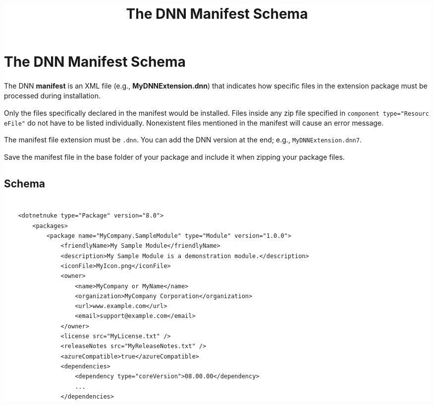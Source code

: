 ﻿---
uid: dnn-manifest-schema
locale: en
title: The DNN Manifest Schema
dnnversion: 09.02.00
related-topics: persona-bar-style-guide,theme-objects,requirements,dnn-overview,dnn-overview,control-bar-to-persona-bar,persona-bar-by-role,more-resources,module-features,module-architecture,developers-creating-modules-overview,about-evs
links: ["[DNN UX Guide](https://uxguide.dnnsoftware.com/)","[Top 5 DotNetNuke Manifest file Module Packaging Tips by Bruce Chapman](https://web.archive.org/web/20160610221847/http://www.ifinity.com.au/Blog/EntryId/89/Top-5-DotNetNuke-Manifest-file-Module-Packaging-Tips)","[DNN Community blog: DAL 2 — A New DotNetNuke Data Layer for a New Decade by Charles Nurse](https://www.dnnsoftware.com/community-blog/cid/142201/dal-2-a-new-dotnetnuke-data-layer-for-a-new-decade)","[DNN Wiki: Manifests](https://www.dnnsoftware.com/wiki/manifests)","[DNN Community blog: The New Extension Installer Manifest — Part 1, Introduction by Charles Nurse](https://www.dnnsoftware.com/community-blog/cid/135060/the-new-extension-installer-manifest-part-1-introduction)","[DNN Module APIs](https://www.dnnsoftware.com/dnn-api/)","[Top 5 DotNetNuke Manifest file Module Packaging Tips by Bruce Chapman](https://web.archive.org/web/20160610221847/http://www.ifinity.com.au/Blog/EntryId/89/Top-5-DotNetNuke-Manifest-file-Module-Packaging-Tips)","[DNN Community blog: DAL 2 — A New DotNetNuke Data Layer for a New Decade by Charles Nurse](https://www.dnnsoftware.com/community-blog/cid/142201/dal-2-a-new-dotnetnuke-data-layer-for-a-new-decade)","[DNN Wiki: Manifests](https://www.dnnsoftware.com/wiki/manifests)","[DNN Community blog: The New Extension Installer Manifest — Part 1, Introduction by Charles Nurse](https://www.dnnsoftware.com/community-blog/cid/135060/the-new-extension-installer-manifest-part-1-introduction)"]
---

# The DNN Manifest Schema

The DNN **manifest** is an XML file (e.g., **MyDNNExtension.dnn**) that indicates how specific files in the extension package must be processed during installation.

Only the files specifically declared in the manifest would be installed. Files inside any zip file specified in `component type="ResourceFile"` do not have to be listed individually. Nonexistent files mentioned in the manifest will cause an error message.

The manifest file extension must be `.dnn`. You can add the DNN version at the end; e.g., `MyDNNExtension.dnn7`.

Save the manifest file in the base folder of your package and include it when zipping your package files.

## Schema

```

    <dotnetnuke type="Package" version="8.0">
        <packages>
            <package name="MyCompany.SampleModule" type="Module" version="1.0.0">
                <friendlyName>My Sample Module</friendlyName>
                <description>My Sample Module is a demonstration module.</description>
                <iconFile>MyIcon.png</iconFile>
                <owner>
                    <name>MyCompany or MyName</name>
                    <organization>MyCompany Corporation</organization>
                    <url>www.example.com</url>
                    <email>support@example.com</email>
                </owner>
                <license src="MyLicense.txt" />
                <releaseNotes src="MyReleaseNotes.txt" />
                <azureCompatible>true</azureCompatible>
                <dependencies>
                    <dependency type="coreVersion">08.00.00</dependency>
                    ...
                </dependencies>
```